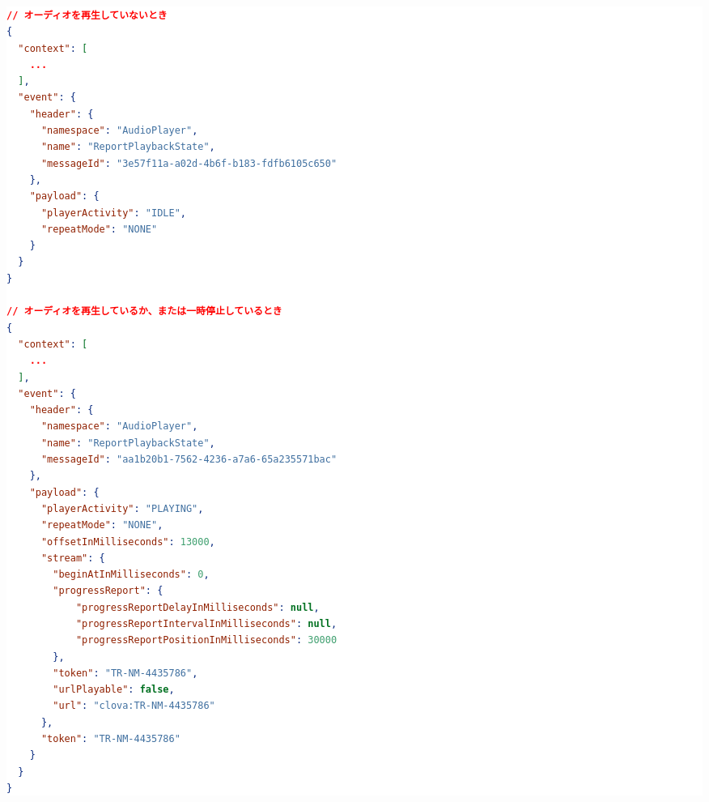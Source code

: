 ```json
// オーディオを再生していないとき
{
  "context": [
    ...
  ],
  "event": {
    "header": {
      "namespace": "AudioPlayer",
      "name": "ReportPlaybackState",
      "messageId": "3e57f11a-a02d-4b6f-b183-fdfb6105c650"
    },
    "payload": {
      "playerActivity": "IDLE",
      "repeatMode": "NONE"
    }
  }
}

// オーディオを再生しているか、または一時停止しているとき
{
  "context": [
    ...
  ],
  "event": {
    "header": {
      "namespace": "AudioPlayer",
      "name": "ReportPlaybackState",
      "messageId": "aa1b20b1-7562-4236-a7a6-65a235571bac"
    },
    "payload": {
      "playerActivity": "PLAYING",
      "repeatMode": "NONE",
      "offsetInMilliseconds": 13000,
      "stream": {
        "beginAtInMilliseconds": 0,
        "progressReport": {
            "progressReportDelayInMilliseconds": null,
            "progressReportIntervalInMilliseconds": null,
            "progressReportPositionInMilliseconds": 30000
        },
        "token": "TR-NM-4435786",
        "urlPlayable": false,
        "url": "clova:TR-NM-4435786"
      },
      "token": "TR-NM-4435786"
    }
  }
}
```
